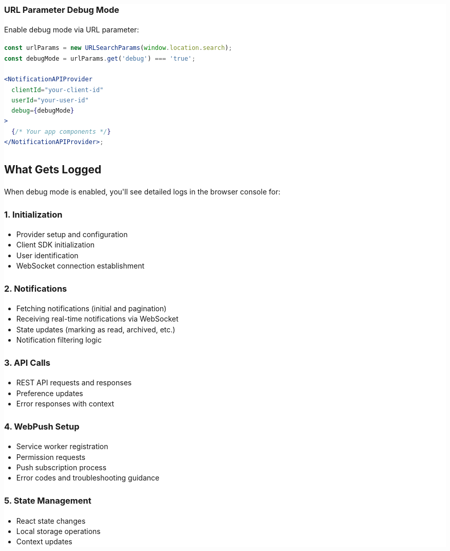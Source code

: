 ### URL Parameter Debug Mode

Enable debug mode via URL parameter:

```jsx
const urlParams = new URLSearchParams(window.location.search);
const debugMode = urlParams.get('debug') === 'true';

<NotificationAPIProvider
  clientId="your-client-id"
  userId="your-user-id"
  debug={debugMode}
>
  {/* Your app components */}
</NotificationAPIProvider>;
```

## What Gets Logged

When debug mode is enabled, you'll see detailed logs in the browser console for:

### 1. Initialization

- Provider setup and configuration
- Client SDK initialization
- User identification
- WebSocket connection establishment

### 2. Notifications

- Fetching notifications (initial and pagination)
- Receiving real-time notifications via WebSocket
- State updates (marking as read, archived, etc.)
- Notification filtering logic

### 3. API Calls

- REST API requests and responses
- Preference updates
- Error responses with context

### 4. WebPush Setup

- Service worker registration
- Permission requests
- Push subscription process
- Error codes and troubleshooting guidance

### 5. State Management

- React state changes
- Local storage operations
- Context updates
